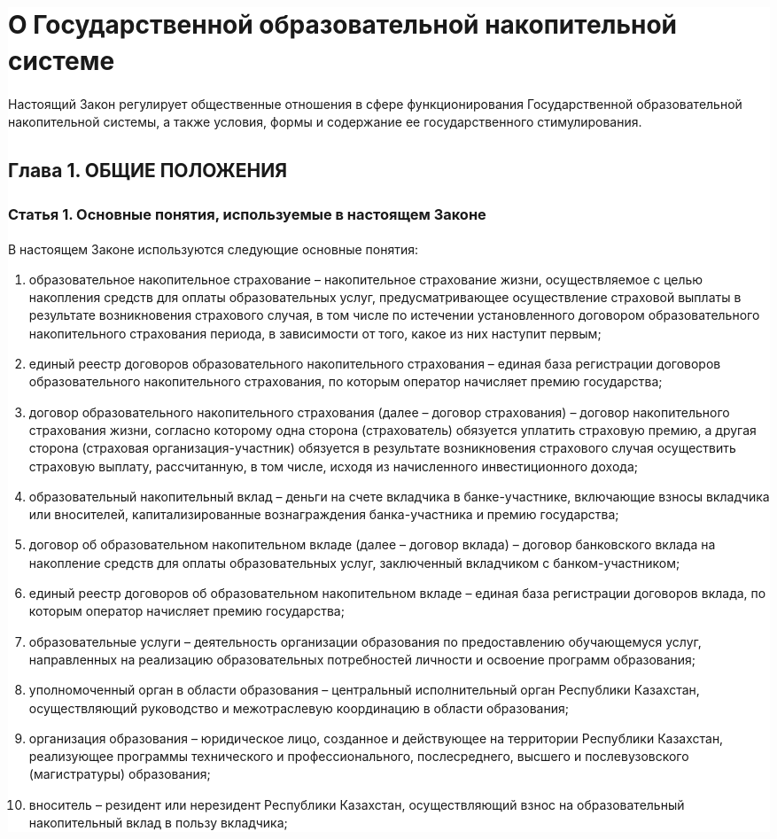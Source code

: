 # О Государственной образовательной накопительной системе

Настоящий Закон регулирует общественные отношения в сфере функционирования Государственной образовательной накопительной системы, а также условия, формы и содержание ее государственного стимулирования.

## Глава 1. ОБЩИЕ ПОЛОЖЕНИЯ

### Статья 1. Основные понятия, используемые в настоящем Законе

В настоящем Законе используются следующие основные понятия:

1) образовательное накопительное страхование – накопительное страхование жизни, осуществляемое с целью накопления средств для оплаты образовательных услуг, предусматривающее осуществление страховой выплаты в результате возникновения страхового случая, в том числе по истечении установленного договором образовательного накопительного страхования периода, в зависимости от того, какое из них наступит первым;

2) единый реестр договоров образовательного накопительного страхования – единая база регистрации договоров образовательного накопительного страхования, по которым оператор начисляет премию государства;

3) договор образовательного накопительного страхования (далее – договор страхования) – договор накопительного страхования жизни, согласно которому одна сторона (страхователь) обязуется уплатить страховую премию, а другая сторона (страховая организация-участник) обязуется в результате возникновения страхового случая осуществить страховую выплату, рассчитанную, в том числе, исходя из начисленного инвестиционного дохода;

4) образовательный накопительный вклад – деньги на счете вкладчика в банке-участнике, включающие взносы вкладчика или вносителей, капитализированные вознаграждения банка-участника и премию государства;

5) договор об образовательном накопительном вкладе (далее – договор вклада) – договор банковского вклада на накопление средств для оплаты образовательных услуг, заключенный вкладчиком с банком-участником;

6) единый реестр договоров об образовательном накопительном вкладе – единая база регистрации договоров вклада, по которым оператор начисляет премию государства;

7) образовательные услуги – деятельность организации образования по предоставлению обучающемуся услуг, направленных на реализацию образовательных потребностей личности и освоение программ образования;

8) уполномоченный орган в области образования – центральный исполнительный орган Республики Казахстан, осуществляющий руководство и межотраслевую координацию в области образования;

9) организация образования – юридическое лицо, созданное и действующее на территории Республики Казахстан, реализующее программы технического и профессионального, послесреднего, высшего и послевузовского (магистратуры) образования;

10) вноситель – резидент или нерезидент Республики Казахстан, осуществляющий взнос на образовательный накопительный вклад в пользу вкладчика;

